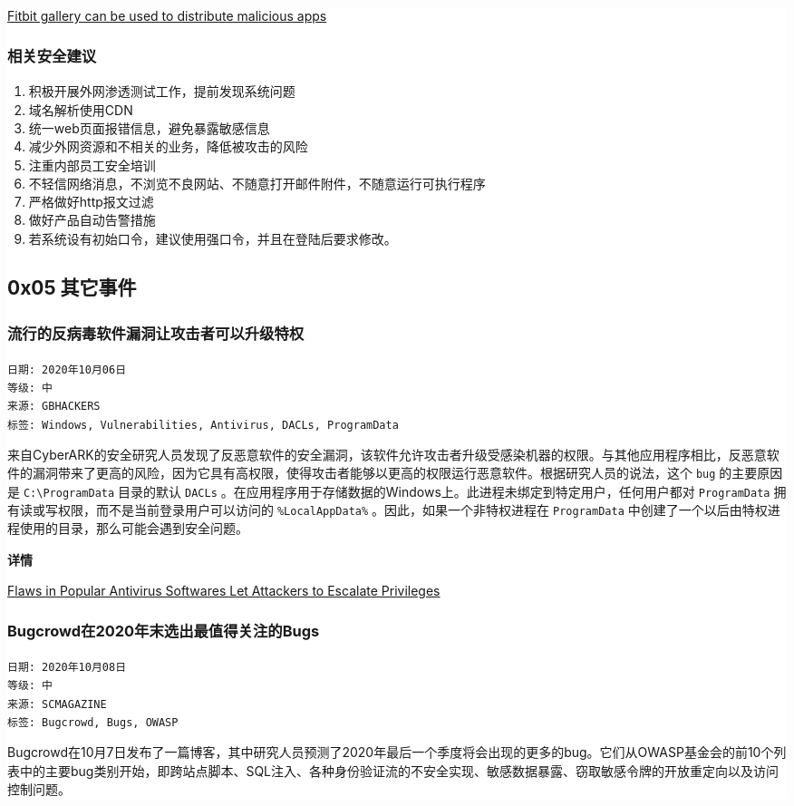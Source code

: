 
[Fitbit gallery can be used to distribute malicious apps](https://www.bleepingcomputer.com/news/security/fitbit-gallery-can-be-used-to-distribute-malicious-apps/)


### **相关安全建议**


1. 积极开展外网渗透测试工作，提前发现系统问题
2. 域名解析使用CDN
3. 统一web页面报错信息，避免暴露敏感信息
4. 减少外网资源和不相关的业务，降低被攻击的风险
5. 注重内部员工安全培训
6. 不轻信网络消息，不浏览不良网站、不随意打开邮件附件，不随意运行可执行程序
7. 严格做好http报文过滤
8. 做好产品自动告警措施
9. 若系统设有初始口令，建议使用强口令，并且在登陆后要求修改。


0x05 其它事件
---------


### 流行的反病毒软件漏洞让攻击者可以升级特权



```
日期: 2020年10月06日
等级: 中
来源: GBHACKERS
标签: Windows, Vulnerabilities, Antivirus, DACLs, ProgramData

```
来自CyberARK的安全研究人员发现了反恶意软件的安全漏洞，该软件允许攻击者升级受感染机器的权限。与其他应用程序相比，反恶意软件的漏洞带来了更高的风险，因为它具有高权限，使得攻击者能够以更高的权限运行恶意软件。根据研究人员的说法，这个 `bug` 的主要原因是 `C:\ProgramData` 目录的默认 `DACLs` 。在应用程序用于存储数据的Windows上。此进程未绑定到特定用户，任何用户都对 `ProgramData` 拥有读或写权限，而不是当前登录用户可以访问的 `%LocalAppData%` 。因此，如果一个非特权进程在 `ProgramData` 中创建了一个以后由特权进程使用的目录，那么可能会遇到安全问题。


 **详情** 


[Flaws in Popular Antivirus Softwares Let Attackers to Escalate Privileges](https://gbhackers.com/flaws-in-popular-antivirus-softwares-let-attackers-to-escalate-privileges/)


### Bugcrowd在2020年末选出最值得关注的Bugs



```
日期: 2020年10月08日
等级: 中
来源: SCMAGAZINE
标签: Bugcrowd, Bugs, OWASP

```
Bugcrowd在10月7日发布了一篇博客，其中研究人员预测了2020年最后一个季度将会出现的更多的bug。它们从OWASP基金会的前10个列表中的主要bug类别开始，即跨站点脚本、SQL注入、各种身份验证流的不安全实现、敏感数据暴露、窃取敏感令牌的开放重定向以及访问控制问题。

